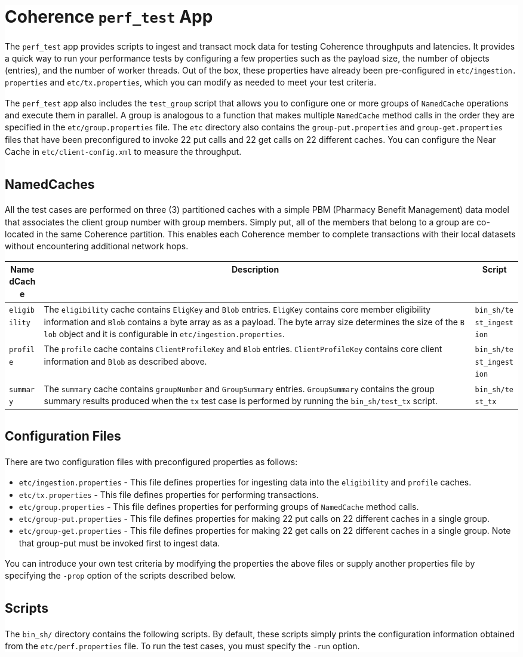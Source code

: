 # Coherence `perf_test` App

The `perf_test` app provides scripts to ingest and transact mock data for testing Coherence throughputs and latencies. It provides a quick way to run your performance tests by configuring a few properties such as the payload size, the number of objects (entries), and the number of worker threads. Out of the box, these properties have already been pre-configured in `etc/ingestion.properties` and `etc/tx.properties`, which you can modify as needed to meet your test criteria.

The `perf_test` app also includes the `test_group` script that allows you to configure one or more groups of `NamedCache` operations and execute them in parallel. A group is analogous to a function that makes multiple `NamedCache` method calls in the order they are specified in the `etc/group.properties` file. The `etc` directory also contains the `group-put.properties` and `group-get.properties` files that have been preconfigured to invoke 22 put calls and 22 get calls on 22 different caches. You can configure the Near Cache in `etc/client-config.xml` to measure the throughput.

## NamedCaches

All the test cases are performed on three (3) partitioned caches with a simple PBM (Pharmacy Benefit Management) data model that associates the client group number with group members. Simply put, all of the members that belong to a group are co-located in the same Coherence partition. This enables each Coherence member to complete transactions with their local datasets without encountering additional network hops.

|NamedCache    | Description | Script |
|------ | ------------| ------ |
|`eligibility` | The `eligibility` cache contains `EligKey` and `Blob` entries. `EligKey` contains core member eligibility information and `Blob` contains a byte array as as a payload. The byte array size determines the size of the `Blob` object and it is configurable in `etc/ingestion.properties`.| `bin_sh/test_ingestion` |
| `profile`    | The `profile` cache contains `ClientProfileKey` and `Blob` entries. `ClientProfileKey` contains core client information and `Blob` as described above.| `bin_sh/test_ingestion` |
| `summary`    | The `summary` cache contains `groupNumber` and `GroupSummary` entries. `GroupSummary` contains the group summary results produced when the `tx` test case is performed by running the `bin_sh/test_tx` script.| `bin_sh/test_tx` |

## Configuration Files

There are two configuration files with preconfigured properties as follows:
- `etc/ingestion.properties` - This file defines properties for ingesting data into the `eligibility` and `profile` caches.
- `etc/tx.properties` - This file defines properties for performing transactions.
- `etc/group.properties` - This file defines properties for performing groups of `NamedCache` method calls.
- `etc/group-put.properties` - This file defines properties for making 22 put calls on 22 different caches in a single group.
- `etc/group-get.properties` - This file defines properties for making 22 get calls on 22 different caches in a single group. Note that group-put must be invoked first to ingest data. 

You can introduce your own test criteria by modifying the properties the above files or supply another properties file by specifying the `-prop` option of the scripts described below.

## Scripts

The `bin_sh/` directory contains the following scripts. By default, these scripts simply prints the configuration information obtained from the `etc/perf.properties` file. To run the test cases, you must specify the `-run` option.
